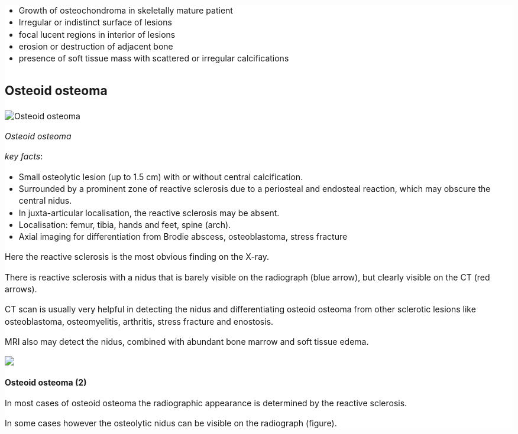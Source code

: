 * Growth of osteochondroma in skeletally mature patient
* Irregular or indistinct surface of lesions
* focal lucent regions in interior of lesions
* erosion or destruction of adjacent bone
* presence of soft tissue mass with scattered or irregular calcifications







Osteoid osteoma
---------------





![Osteoid osteoma](/img/containers/main/sclerotic-bone-tumors-and-tumor-like-lesions/a509797a39e004_Osteoid-osteoom-X.jpg/f6c299f0c07f21b9dd12fc81ea6830b1.jpg)

*Osteoid osteoma*



*key facts*:

* Small osteolytic lesion (up to 1.5 cm) with or without central calcification.
* Surrounded by a prominent zone of reactive sclerosis due to a periosteal and endosteal reaction, which may obscure the central nidus.
* In juxta-articular localisation, the reactive sclerosis may be absent.
* Localisation: femur, tibia, hands and feet, spine (arch).
* Axial imaging for differentiation from Brodie abscess, osteoblastoma, stress fracture

Here the reactive sclerosis is the most obvious finding on the X-ray.  

There is reactive sclerosis with a nidus that is barely visible on the radiograph (blue arrow), but clearly visible on the CT (red arrows).

CT scan is usually very helpful in detecting the nidus and differentiating osteoid osteoma from other sclerotic lesions like osteoblastoma, osteomyelitis, arthritis, stress fracture and enostosis.

MRI also may detect the nidus, combined with abundant bone marrow and soft tissue edema.  
  









![](/assets/sclerotic-bone-tumors-and-tumor-like-lesions/a509797a39ea47_1.jpg)




**Osteoid osteoma (2)**   

In most cases of osteoid osteoma the radiographic appearance is determined by the reactive sclerosis.   

In some cases however the osteolytic nidus can be visible on the radiograph (figure).



